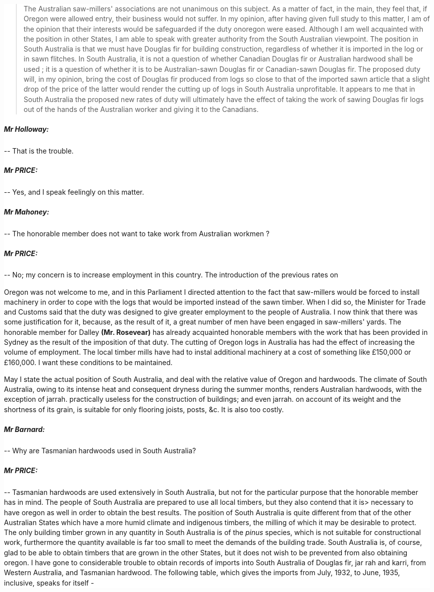   >The Australian saw-millers' associations are not unanimous on this subject. As a matter of fact, in the main, they feel that, if  Oregon  were allowed entry, their business would not suffer. In my opinion, after having given full study to this matter, I am of the opinion that their interests would be safeguarded if the duty onoregon were eased. Although I am well acquainted with the position in other States, I am able to speak with greater authority from the South Australian viewpoint. The position in South Australia is that we must have Douglas fir for building construction, regardless of whether it is imported in the log or in sawn flitches. In South Australia, it is not a question of whether Canadian Douglas fir or Australian hardwood shall be used ; it is a question of whether it is to be Australian-sawn Douglas fir or Canadian-sawn Douglas  fir.  The proposed duty will, in my opinion, bring the cost of Douglas fir produced from logs so close to that of the imported sawn article that a slight drop of the price of the latter would render the cutting up of logs in South Australia unprofitable. It appears to me that in South Australia the proposed new rates of duty will ultimately have the effect of taking the work of sawing Douglas fir logs out of  the  hands of the Australian worker and giving it to the Canadians. 

##### Mr Holloway:

--  That  is  the trouble. 

##### Mr PRICE:

-- Yes, and I speak feelingly on this matter. 

##### Mr Mahoney:

--  The honorable member does not want to take work from Australian workmen ? 

##### Mr PRICE:

-- No; my concern is to increase employment in this country. The introduction of the previous rates on 

Oregon  was not welcome to me, and in this Parliament I directed attention to the fact that saw-millers would be forced to install machinery in order to cope with the logs that would be imported instead of the sawn timber. When I did so, the Minister for Trade and Customs said that the duty was designed to give greater employment to the people of Australia. I now think that there was some justification for it, because, as the result of  it,  a great number of men have been engaged in saw-millers' yards. The honorable member for Dalley  **(Mr. Rosevear)**  has already acquainted honorable members with the work that has been provided  in  Sydney as the result of the imposition of that duty. The cutting of  Oregon  logs in Australia has had the effect of increasing the volume of employment. The local timber mills have had to instal additional machinery at a cost of something like £150,000 or £160,000. I want these conditions to be maintained. 

May I state the actual position of South Australia, and deal with the relative value of  Oregon  and hardwoods. The climate of South Australia, owing to its intense heat and consequent dryness during the summer months, renders Australian hardwoods, with the exception of jarrah. practically useless for the construction of buildings; and even jarrah. on account of its weight and the shortness of its grain, is suitable for only flooring joists, posts, &amp;c. It is also too costly. 

##### Mr Barnard:

-- Why are Tasmanian hardwoods used in South Australia? 

##### Mr PRICE:

-- Tasmanian hardwoods are used extensively in South Australia, but not for the particular purpose that the honorable member has in mind. The  people of South Australia are prepared to use all local timbers, but they also contend that it is&gt; necessary to have oregon as well in order to obtain the best results. The position of South Australia is quite different from that of the other Australian States which have a more humid climate and indigenous timbers, the milling of which it may be desirable to protect. The only building timber grown in any quantity in South Australia is of the  *pinus*  species, which is not suitable for constructional work, furthermore the quantity available is far too small to meet the demands of the building trade. South Australia is, of course, glad to be able to obtain timbers that are grown in the other States, but it does not wish to be prevented from also obtaining oregon. I have gone to considerable trouble to obtain records of imports into South Australia of Douglas fir, jar rah and karri, from Western Australia, and Tasmanian hardwood. The following table, which gives the imports from July, 1932, to June, 1935, inclusive, speaks for itself - 

